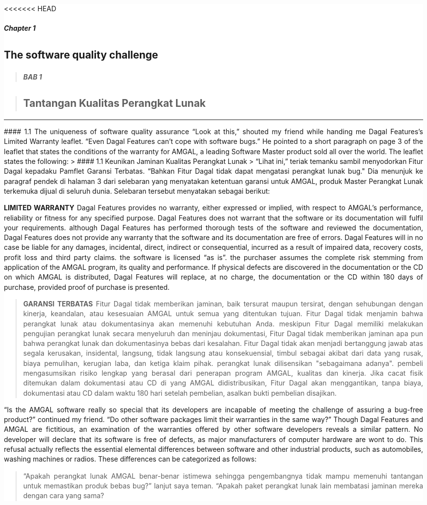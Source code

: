 <<<<<<< HEAD
##### Chapter 1
## The software quality challenge

> ##### BAB 1

> ## Tantangan Kualitas Perangkat Lunak
---
<div style="text-align: justify">
#### 1.1 The uniqueness of software quality assurance
“Look at this,” shouted my friend while handing me Dagal Features’s  Limited Warranty leaflet. “Even Dagal Features can’t cope with software  bugs.” He pointed to a short paragraph on page 3 of the leaflet that states  the conditions of the warranty for AMGAL, a leading Software Master product  sold all over the world. The leaflet states the following:
> #### 1.1 Keunikan Jaminan Kualitas Perangkat Lunak
> “Lihat ini,” teriak temanku sambil menyodorkan Fitur Dagal kepadaku Pamflet Garansi Terbatas. “Bahkan Fitur Dagal tidak dapat mengatasi perangkat lunak bug." Dia menunjuk ke paragraf pendek di halaman 3 dari selebaran yang menyatakan ketentuan garansi untuk AMGAL, produk Master Perangkat Lunak terkemuka dijual di seluruh dunia. Selebaran tersebut menyatakan sebagai berikut:

**LIMITED WARRANTY**
Dagal Features provides no warranty, either expressed or implied, with  respect to AMGAL’s performance, reliability or fitness for any specified  purpose. Dagal Features does not warrant that the software or its documentation will fulfil your requirements. although Dagal Features has  performed thorough tests of the software and reviewed the documentation, Dagal Features does not provide any warranty that the software and  its documentation are free of errors. Dagal Features will in no case be  liable for any damages, incidental, direct, indirect or consequential,  incurred as a result of impaired data, recovery costs, profit loss and third  party claims. the software is licensed “as is”. the purchaser assumes the  complete risk stemming from application of the AMGAL program, its  quality and performance.
If physical defects are discovered in the documentation or the CD on  which AMGAL is distributed, Dagal Features will replace, at no charge,  the documentation or the CD within 180 days of purchase, provided  proof of purchase is presented.
> **GARANSI TERBATAS**
> Fitur Dagal tidak memberikan jaminan, baik tersurat maupun tersirat, dengan sehubungan dengan kinerja, keandalan, atau kesesuaian AMGAL untuk semua yang ditentukan tujuan. Fitur Dagal tidak menjamin bahwa perangkat lunak atau dokumentasinya akan memenuhi kebutuhan Anda. meskipun Fitur Dagal memiliki melakukan pengujian perangkat lunak secara menyeluruh dan meninjau dokumentasi, Fitur Dagal tidak memberikan jaminan apa pun bahwa perangkat lunak dan dokumentasinya bebas dari kesalahan. Fitur Dagal tidak akan menjadi bertanggung jawab atas segala kerusakan, insidental, langsung, tidak langsung atau konsekuensial, timbul sebagai akibat dari data yang rusak, biaya pemulihan, kerugian laba, dan ketiga klaim pihak. perangkat lunak dilisensikan "sebagaimana adanya". pembeli mengasumsikan risiko lengkap yang berasal dari penerapan program AMGAL, kualitas dan kinerja.
Jika cacat fisik ditemukan dalam dokumentasi atau CD di yang AMGAL didistribusikan, Fitur Dagal akan menggantikan, tanpa biaya, dokumentasi atau CD dalam waktu 180 hari setelah pembelian, asalkan bukti pembelian disajikan.

“Is the AMGAL software really so special that its developers are incapable  of meeting the challenge of assuring a bug-free product?” continued my  friend. “Do other software packages limit their warranties in the same way?”
Though Dagal Features and AMGAL are fictitious, an examination of  the warranties offered by other software developers reveals a similar pattern.  No developer will declare that its software is free of defects, as major manufacturers of computer hardware are wont to do. This refusal actually  reflects the essential elemental differences between software and other industrial  products, such as automobiles, washing machines or radios. These differences can be categorized as follows:
> “Apakah perangkat lunak AMGAL benar-benar istimewa sehingga pengembangnya tidak mampu memenuhi tantangan untuk memastikan produk bebas bug?” lanjut saya teman. “Apakah paket perangkat lunak lain membatasi jaminan mereka dengan cara yang sama?